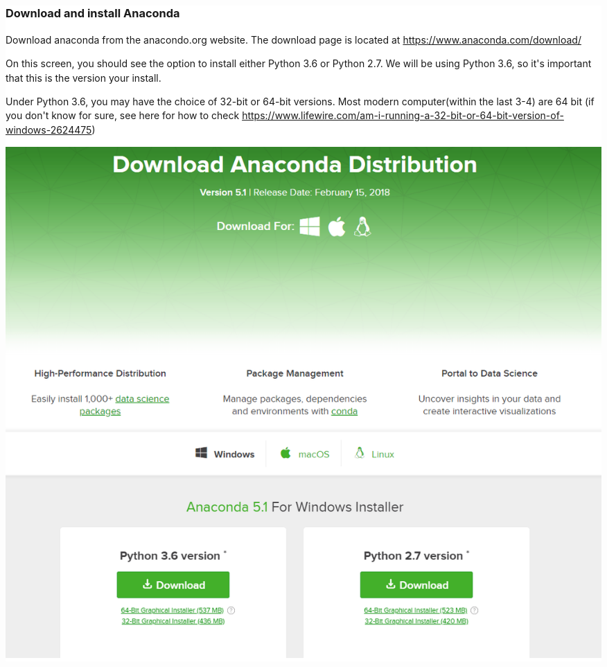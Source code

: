 ### Download and install Anaconda

Download anaconda from the anacondo.org website. The download page is located
at https://www.anaconda.com/download/

On this screen, you should see the option to install either Python 3.6 or
Python 2.7. We will be using Python 3.6, so it's important that this is the
version your install.

Under Python 3.6, you may have the choice of 32-bit or 64-bit versions. Most modern computer(within the last 3-4) are 64 bit (if you don't know for sure, see here for how to check https://www.lifewire.com/am-i-running-a-32-bit-or-64-bit-version-of-windows-2624475)

![conda_ssetup_01](images/conda_ssetup_01.png)

